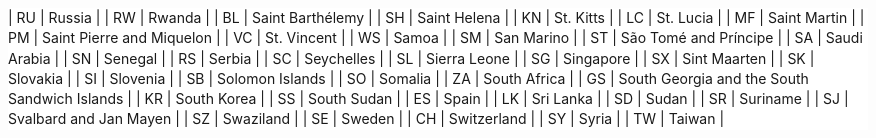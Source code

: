 | RU | Russia |
| RW | Rwanda |
| BL | Saint Barthélemy |
| SH | Saint Helena |
| KN | St. Kitts |
| LC | St. Lucia |
| MF | Saint Martin |
| PM | Saint Pierre and Miquelon |
| VC | St. Vincent |
| WS | Samoa |
| SM | San Marino |
| ST | São Tomé and Príncipe |
| SA | Saudi Arabia |
| SN | Senegal |
| RS | Serbia |
| SC | Seychelles |
| SL | Sierra Leone |
| SG | Singapore |
| SX | Sint Maarten |
| SK | Slovakia |
| SI | Slovenia |
| SB | Solomon Islands |
| SO | Somalia |
| ZA | South Africa |
| GS | South Georgia and the South Sandwich Islands |
| KR | South Korea |
| SS | South Sudan |
| ES | Spain |
| LK | Sri Lanka |
| SD | Sudan |
| SR | Suriname |
| SJ | Svalbard and Jan Mayen |
| SZ | Swaziland |
| SE | Sweden |
| CH | Switzerland |
| SY | Syria |
| TW | Taiwan |